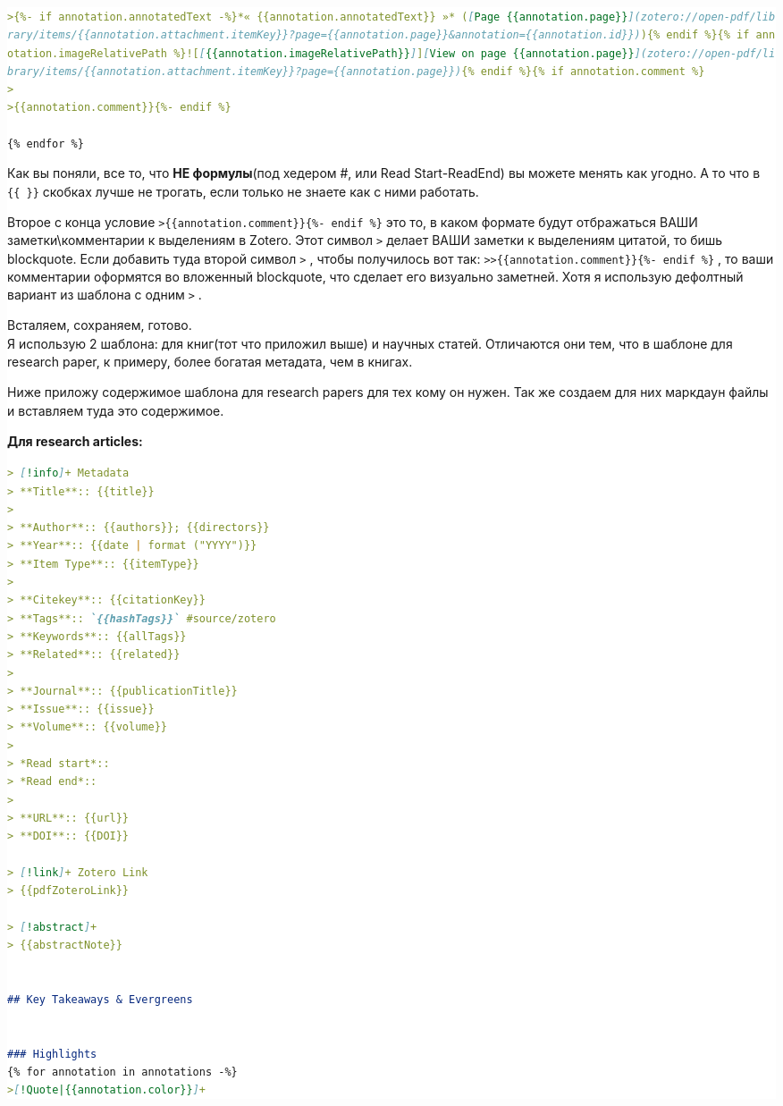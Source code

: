 ```markdown
>{%- if annotation.annotatedText -%}*« {{annotation.annotatedText}} »* ([Page {{annotation.page}}](zotero://open-pdf/library/items/{{annotation.attachment.itemKey}}?page={{annotation.page}}&annotation={{annotation.id}})){% endif %}{% if annotation.imageRelativePath %}![[{{annotation.imageRelativePath}}]][View on page {{annotation.page}}](zotero://open-pdf/library/items/{{annotation.attachment.itemKey}}?page={{annotation.page}}){% endif %}{% if annotation.comment %}
>
>{{annotation.comment}}{%- endif %}

{% endfor %}

```


Как вы поняли, все то, что **НЕ формулы**(под хедером #, или Read Start-ReadEnd) вы можете менять как угодно. А то что в `{{ }}` скобках лучше не трогать, если только не знаете как с ними работать.

Второе с конца условие `>{{annotation.comment}}{%- endif %}` это то, в каком формате будут отбражаться ВАШИ заметки\комментарии к выделениям в Zotero. Этот символ `>` делает ВАШИ заметки к выделениям цитатой, то бишь blockquote. Если добавить туда второй символ `>` , чтобы получилось вот так: `>>{{annotation.comment}}{%- endif %}` , то ваши комментарии оформятся во вложенный blockquote, что сделает его визуально заметней. Хотя я использую дефолтный вариант из шаблона с одним `>` .

Всталяем, сохраняем, готово.  
Я использую 2 шаблона: для книг(тот что приложил выше) и научных статей. Отличаются они тем, что в шаблоне для research paper, к примеру, более богатая метадата, чем в книгах.

Ниже приложу содержимое шаблона для research papers для тех кому он нужен. Так же создаем для них маркдаун файлы и вставляем туда это содержимое.

**Для research articles:**
```markdown
> [!info]+ Metadata
> **Title**:: {{title}}
> 
> **Author**:: {{authors}}; {{directors}}
> **Year**:: {{date | format ("YYYY")}}
> **Item Type**:: {{itemType}}
>
> **Citekey**:: {{citationKey}}
> **Tags**:: `{{hashTags}}` #source/zotero
> **Keywords**:: {{allTags}}
> **Related**:: {{related}}
>
> **Journal**:: {{publicationTitle}}
> **Issue**:: {{issue}}
> **Volume**:: {{volume}}
>
> *Read start*::
> *Read end*::
> 
> **URL**:: {{url}}
> **DOI**:: {{DOI}}

> [!link]+ Zotero Link
> {{pdfZoteroLink}}

> [!abstract]+
> {{abstractNote}}


## Key Takeaways & Evergreens


### Highlights
{% for annotation in annotations -%}
>[!Quote|{{annotation.color}}]+
```